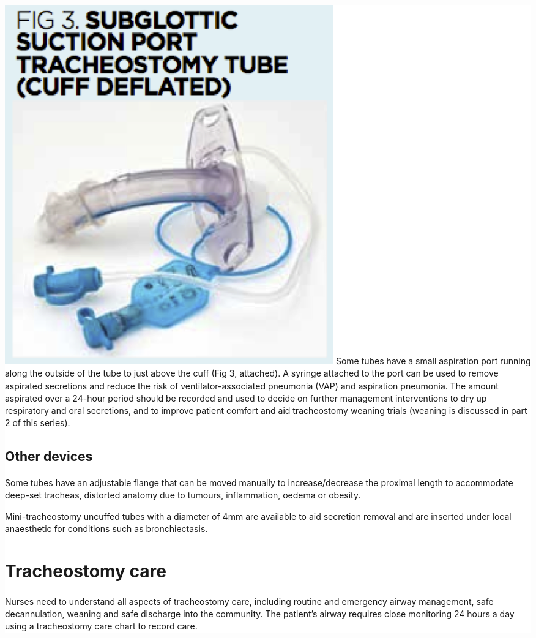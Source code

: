 ![](assets/Fig-3-Subglottic-suction-port-tracheostomy-tube-cuff-deflated.png)
Some tubes have a small aspiration port running along the outside of the tube to just above the cuff (Fig 3, attached). A syringe attached to the port can be used to remove aspirated secretions and reduce the risk of ventilator-associated pneumonia (VAP) and aspiration pneumonia. The amount aspirated over a 24-hour period should be recorded and used to decide on further management interventions to dry up respiratory and oral secretions, and to improve patient comfort and aid tracheostomy weaning trials (weaning is discussed in part 2 of this series).

## Other devices
Some tubes have an adjustable flange that can be moved manually to increase/decrease the proximal length to accommodate deep-set tracheas, distorted anatomy due to tumours, inflammation, oedema or obesity.

Mini-tracheostomy uncuffed tubes with a diameter of 4mm are available to aid secretion removal and are inserted under local anaesthetic for conditions such as bronchiectasis.

# Tracheostomy care
Nurses need to understand all aspects of tracheostomy care, including routine and emergency airway management, safe decannulation, weaning and safe discharge into the community. The patient’s airway requires close monitoring 24 hours a day using a tracheostomy care chart to record care.

